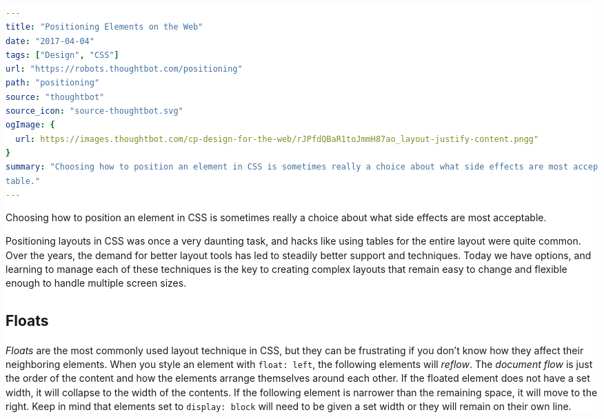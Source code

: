 ```yaml
---
title: "Positioning Elements on the Web"
date: "2017-04-04"
tags: ["Design", "CSS"]
url: "https://robots.thoughtbot.com/positioning"
path: "positioning"
source: "thoughtbot"
source_icon: "source-thoughtbot.svg"
ogImage: {
  url: https://images.thoughtbot.com/cp-design-for-the-web/rJPfdQBaR1toJmmH87ao_layout-justify-content.pngg"
}
summary: "Choosing how to position an element in CSS is sometimes really a choice about what side effects are most acceptable."
---
```


Choosing how to position an element in CSS
is sometimes really a choice
about what side effects
are most acceptable.

Positioning layouts in CSS
was once a very daunting task,
and hacks like using tables
for the entire layout
were quite common.
Over the years,
the demand for better layout tools
has led to steadily better
support and techniques.
Today we have options,
and learning to manage
each of these techniques
is the key to creating complex layouts
that remain easy to change
and flexible enough
to handle multiple screen sizes.

## Floats

*Floats* are the most commonly used layout technique
in CSS,
but they can be frustrating
if you don’t know
how they affect their neighboring elements.
When you style an element with `float: left`,
the following elements will *reflow*.
The *document flow* is just the order
of the content
and how the elements arrange themselves
around each other.
If the floated element
does not have a set width,
it will collapse to the width of the contents.
If the following element
is narrower than the remaining space,
it will move to the right.
Keep in mind that elements set to `display: block`
will need to be given a set width
or they will remain on their own line.
